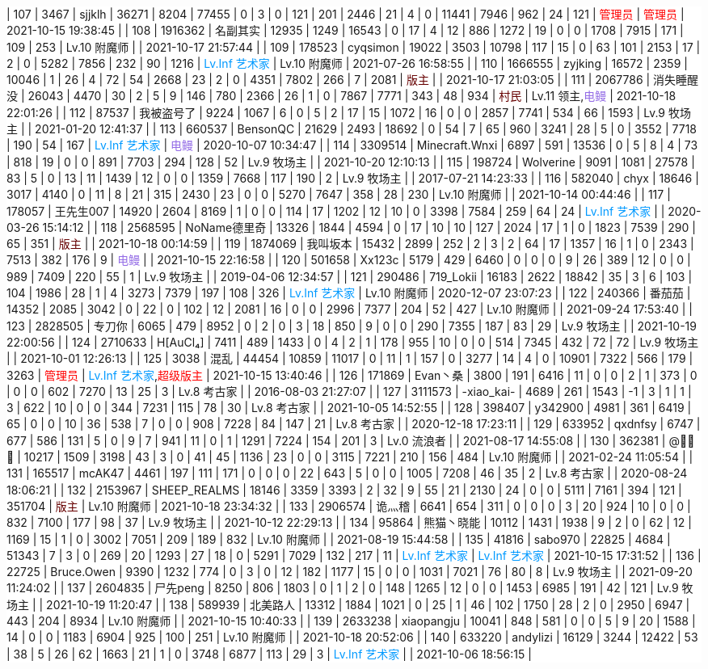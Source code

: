 | 107 | 3467 | sjjklh | 36271 | 8204 | 77455 | 0 | 3 | 0 | 121 | 201 | 2446 | 21 | 4 | 0 | 11441 | 7946 | 962 | 24 | 121 | <font color="#FF0000">管理员</font> | <font color="#FF0000">管理员</font> | 2021-10-15 19:38:45 |
| 108 | 1916362 | 名副其实 | 12935 | 1249 | 16543 | 0 | 17 | 4 | 12 | 886 | 1272 | 19 | 0 | 0 | 1708 | 7915 | 171 | 109 | 253 | Lv.10 附魔师 |  | 2021-10-17 21:57:44 |
| 109 | 178523 | cyqsimon | 19022 | 3503 | 10798 | 117 | 15 | 0 | 63 | 101 | 2153 | 17 | 2 | 0 | 5282 | 7856 | 232 | 90 | 1216 | <font color="#0099FF">Lv.Inf 艺术家</font> | Lv.10 附魔师 | 2021-07-26 16:58:55 |
| 110 | 1666555 | zyjking | 16572 | 2359 | 10046 | 1 | 26 | 4 | 72 | 54 | 2668 | 23 | 2 | 0 | 4351 | 7802 | 266 | 7 | 2081 | <font color="#660000">版主</font> |  | 2021-10-17 21:03:05 |
| 111 | 2067786 | 消失睡醒没 | 26043 | 4470 | 30 | 2 | 5 | 9 | 146 | 780 | 2366 | 26 | 1 | 0 | 7867 | 7771 | 343 | 48 | 934 | <font color="#660000">村民</font> | Lv.11 领主,<font color="#946CE6">电鳗</font> | 2021-10-18 22:01:26 |
| 112 | 87537 | 我被盗号了 | 9224 | 1067 | 6 | 0 | 5 | 2 | 17 | 15 | 1072 | 16 | 0 | 0 | 2857 | 7741 | 534 | 66 | 1593 | Lv.9 牧场主 |  | 2021-01-20 12:41:37 |
| 113 | 660537 | BensonQC | 21629 | 2493 | 18692 | 0 | 54 | 7 | 65 | 960 | 3241 | 28 | 5 | 0 | 3552 | 7718 | 190 | 54 | 167 | <font color="#0099FF">Lv.Inf 艺术家</font> | <font color="#946CE6">电鳗</font> | 2020-10-07 10:34:47 |
| 114 | 3309514 | Minecraft\.Wnxi | 6897 | 591 | 13536 | 0 | 5 | 8 | 4 | 73 | 818 | 19 | 0 | 0 | 891 | 7703 | 294 | 128 | 52 | Lv.9 牧场主 |  | 2021-10-20 12:10:13 |
| 115 | 198724 | Wolverine | 9091 | 1081 | 27578 | 83 | 5 | 0 | 13 | 11 | 1439 | 12 | 0 | 0 | 1359 | 7668 | 117 | 190 | 2 | Lv.9 牧场主 |  | 2017-07-21 14:23:33 |
| 116 | 582040 | chyx | 18646 | 3017 | 4140 | 0 | 11 | 8 | 21 | 315 | 2430 | 23 | 0 | 0 | 5270 | 7647 | 358 | 28 | 230 | Lv.10 附魔师 |  | 2021-10-14 00:44:46 |
| 117 | 178057 | 王先生007 | 14920 | 2604 | 8169 | 1 | 0 | 0 | 114 | 17 | 1202 | 12 | 10 | 0 | 3398 | 7584 | 259 | 64 | 24 | <font color="#0099FF">Lv.Inf 艺术家</font> |  | 2020-03-26 15:14:12 |
| 118 | 2568595 | NoName德里奇 | 13326 | 1844 | 4594 | 0 | 17 | 10 | 10 | 127 | 2024 | 17 | 1 | 0 | 1823 | 7539 | 290 | 65 | 351 | <font color="#660000">版主</font> |  | 2021-10-18 00:14:59 |
| 119 | 1874069 | 我叫坂本 | 15432 | 2899 | 252 | 2 | 3 | 2 | 64 | 17 | 1357 | 16 | 1 | 0 | 2343 | 7513 | 382 | 176 | 9 | <font color="#946CE6">电鳗</font> |  | 2021-10-15 22:16:58 |
| 120 | 501658 | Xx123c | 5179 | 429 | 6460 | 0 | 0 | 0 | 9 | 26 | 389 | 12 | 0 | 0 | 989 | 7409 | 220 | 55 | 1 | Lv.9 牧场主 |  | 2019-04-06 12:34:57 |
| 121 | 290486 | 719\_Lokii | 16183 | 2622 | 18842 | 35 | 3 | 6 | 103 | 104 | 1986 | 28 | 1 | 4 | 3273 | 7379 | 197 | 108 | 326 | <font color="#0099FF">Lv.Inf 艺术家</font> | Lv.10 附魔师 | 2020-12-07 23:07:23 |
| 122 | 240366 | 番茄茄 | 14352 | 2085 | 3042 | 0 | 22 | 0 | 102 | 12 | 2081 | 16 | 0 | 0 | 2996 | 7377 | 204 | 52 | 427 | Lv.10 附魔师 |  | 2021-09-24 17:53:40 |
| 123 | 2828505 | 专刀你 | 6065 | 479 | 8952 | 0 | 2 | 0 | 3 | 18 | 850 | 9 | 0 | 0 | 290 | 7355 | 187 | 83 | 29 | Lv.9 牧场主 |  | 2021-10-19 22:00:56 |
| 124 | 2710633 | H\[AuCl₄\] | 7411 | 489 | 1433 | 0 | 4 | 2 | 1 | 178 | 955 | 10 | 0 | 0 | 514 | 7345 | 432 | 72 | 72 | Lv.9 牧场主 |  | 2021-10-01 12:26:13 |
| 125 | 3038 | 混乱 | 44454 | 10859 | 11017 | 0 | 11 | 1 | 157 | 0 | 3277 | 14 | 4 | 0 | 10901 | 7322 | 566 | 179 | 3263 | <font color="#FF0000">管理员</font> | <font color="#0099FF">Lv.Inf 艺术家</font>,<font color="#FF0000">超级版主</font> | 2021-10-15 13:40:46 |
| 126 | 171869 | Evan丶桑 | 3800 | 191 | 6416 | 11 | 0 | 0 | 2 | 1 | 373 | 0 | 0 | 0 | 602 | 7270 | 13 | 25 | 3 | Lv.8 考古家 |  | 2016-08-03 21:27:07 |
| 127 | 3111573 | \-xiao\_kai\- | 4689 | 261 | 1543 | -1 | 3 | 1 | 1 | 3 | 622 | 10 | 0 | 0 | 344 | 7231 | 115 | 78 | 30 | Lv.8 考古家 |  | 2021-10-05 14:52:55 |
| 128 | 398407 | y342900 | 4981 | 361 | 6419 | 65 | 0 | 0 | 10 | 36 | 538 | 7 | 0 | 0 | 908 | 7228 | 84 | 147 | 21 | Lv.8 考古家 |  | 2020-12-18 17:23:11 |
| 129 | 633952 | qxdnfsy | 6747 | 677 | 586 | 131 | 5 | 0 | 9 | 7 | 941 | 11 | 0 | 1 | 1291 | 7224 | 154 | 201 | 3 | Lv.0 流浪者 |  | 2021-08-17 14:55:08 |
| 130 | 362381 | @💊🌂🔔 | 10217 | 1509 | 3198 | 43 | 3 | 0 | 41 | 45 | 1136 | 23 | 0 | 0 | 3115 | 7221 | 210 | 156 | 484 | Lv.10 附魔师 |  | 2021-02-24 11:05:54 |
| 131 | 165517 | mcAK47 | 4461 | 197 | 111 | 171 | 0 | 0 | 0 | 22 | 643 | 5 | 0 | 0 | 1005 | 7208 | 46 | 35 | 2 | Lv.8 考古家 |  | 2020-08-24 18:06:21 |
| 132 | 2153967 | SHEEP\_REALMS | 18146 | 3359 | 3393 | 2 | 32 | 9 | 55 | 21 | 2130 | 24 | 0 | 0 | 5111 | 7161 | 394 | 121 | 351704 | <font color="#660000">版主</font> | Lv.10 附魔师 | 2021-10-18 23:34:32 |
| 133 | 2906574 | 诡灬稽 | 6641 | 654 | 311 | 0 | 0 | 0 | 3 | 20 | 924 | 10 | 0 | 0 | 832 | 7100 | 177 | 98 | 37 | Lv.9 牧场主 |  | 2021-10-12 22:29:13 |
| 134 | 95864 | 熊猫丶晓能 | 10112 | 1431 | 1938 | 9 | 2 | 0 | 62 | 12 | 1169 | 15 | 1 | 0 | 3002 | 7051 | 209 | 189 | 832 | Lv.10 附魔师 |  | 2021-08-19 15:44:58 |
| 135 | 41816 | sabo970 | 22825 | 4684 | 51343 | 7 | 3 | 0 | 269 | 20 | 1293 | 27 | 18 | 0 | 5291 | 7029 | 132 | 217 | 11 | <font color="#0099FF">Lv.Inf 艺术家</font> | <font color="#0099FF">Lv.Inf 艺术家</font> | 2021-10-15 17:31:52 |
| 136 | 22725 | Bruce\.Owen | 9390 | 1232 | 774 | 0 | 3 | 0 | 12 | 182 | 1177 | 15 | 0 | 0 | 1031 | 7021 | 76 | 80 | 8 | Lv.9 牧场主 |  | 2021-09-20 11:24:02 |
| 137 | 2604835 | 尸先peng | 8250 | 806 | 1803 | 0 | 1 | 2 | 0 | 148 | 1265 | 12 | 0 | 0 | 1453 | 6985 | 191 | 42 | 121 | Lv.9 牧场主 |  | 2021-10-19 11:20:47 |
| 138 | 589939 | 北美路人 | 13312 | 1884 | 1021 | 0 | 25 | 1 | 46 | 102 | 1750 | 28 | 2 | 0 | 2950 | 6947 | 443 | 204 | 8934 | Lv.10 附魔师 |  | 2021-10-15 10:40:33 |
| 139 | 2633238 | xiaopangju | 10041 | 848 | 581 | 0 | 0 | 5 | 9 | 20 | 1588 | 14 | 0 | 0 | 1183 | 6904 | 925 | 100 | 251 | Lv.10 附魔师 |  | 2021-10-18 20:52:06 |
| 140 | 633220 | andylizi | 16129 | 3244 | 12422 | 53 | 38 | 5 | 26 | 62 | 1663 | 21 | 1 | 0 | 3748 | 6877 | 113 | 29 | 3 | <font color="#0099FF">Lv.Inf 艺术家</font> |  | 2021-10-06 18:56:15 |